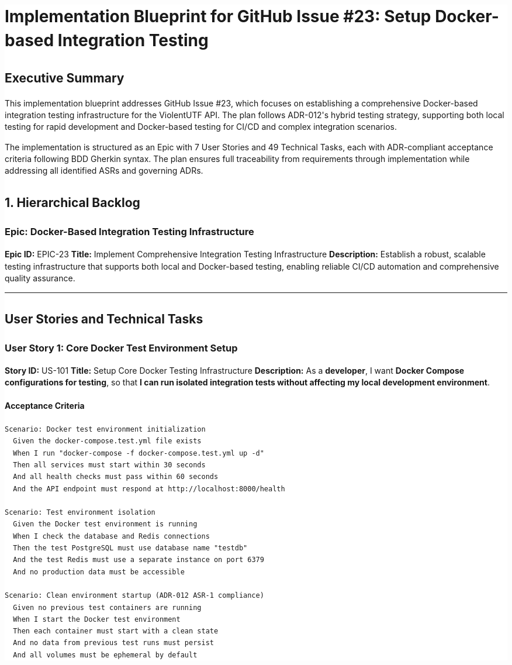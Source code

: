 # Implementation Blueprint for GitHub Issue #23: Setup Docker-based Integration Testing

## Executive Summary

This implementation blueprint addresses GitHub Issue #23, which focuses on establishing a comprehensive Docker-based integration testing infrastructure for the ViolentUTF API. The plan follows ADR-012's hybrid testing strategy, supporting both local testing for rapid development and Docker-based testing for CI/CD and complex integration scenarios.

The implementation is structured as an Epic with 7 User Stories and 49 Technical Tasks, each with ADR-compliant acceptance criteria following BDD Gherkin syntax. The plan ensures full traceability from requirements through implementation while addressing all identified ASRs and governing ADRs.

## 1. Hierarchical Backlog

### Epic: Docker-Based Integration Testing Infrastructure

**Epic ID:** EPIC-23
**Title:** Implement Comprehensive Integration Testing Infrastructure
**Description:** Establish a robust, scalable testing infrastructure that supports both local and Docker-based testing, enabling reliable CI/CD automation and comprehensive quality assurance.

---

## User Stories and Technical Tasks

### User Story 1: Core Docker Test Environment Setup

**Story ID:** US-101
**Title:** Setup Core Docker Testing Infrastructure
**Description:** As a **developer**, I want **Docker Compose configurations for testing**, so that **I can run isolated integration tests without affecting my local development environment**.

#### Acceptance Criteria

```gherkin
Scenario: Docker test environment initialization
  Given the docker-compose.test.yml file exists
  When I run "docker-compose -f docker-compose.test.yml up -d"
  Then all services must start within 30 seconds
  And all health checks must pass within 60 seconds
  And the API endpoint must respond at http://localhost:8000/health

Scenario: Test environment isolation
  Given the Docker test environment is running
  When I check the database and Redis connections
  Then the test PostgreSQL must use database name "testdb"
  And the test Redis must use a separate instance on port 6379
  And no production data must be accessible

Scenario: Clean environment startup (ADR-012 ASR-1 compliance)
  Given no previous test containers are running
  When I start the Docker test environment
  Then each container must start with a clean state
  And no data from previous test runs must persist
  And all volumes must be ephemeral by default
```
